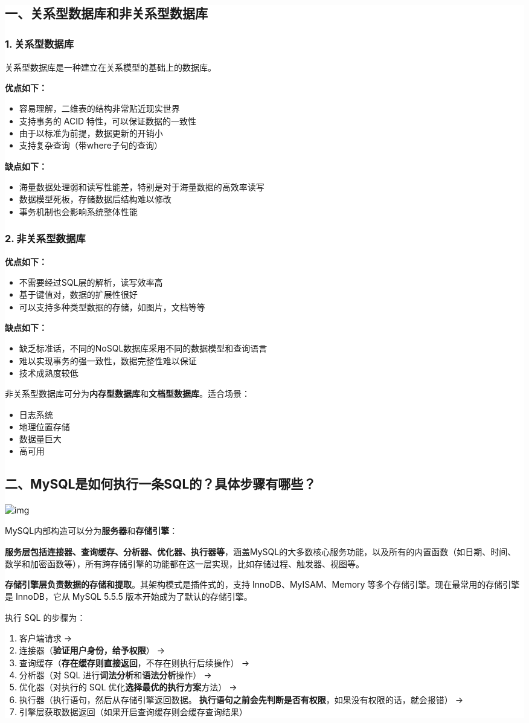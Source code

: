 ## 一、关系型数据库和非关系型数据库

### 1. 关系型数据库

关系型数据库是一种建立在关系模型的基础上的数据库。

**优点如下：**

- 容易理解，二维表的结构非常贴近现实世界
- 支持事务的 ACID 特性，可以保证数据的一致性
- 由于以标准为前提，数据更新的开销小
- 支持复杂查询（带where子句的查询）

**缺点如下：**

- 海量数据处理弱和读写性能差，特别是对于海量数据的高效率读写
- 数据模型死板，存储数据后结构难以修改
- 事务机制也会影响系统整体性能

### 2. 非关系型数据库

**优点如下：**

- 不需要经过SQL层的解析，读写效率高
- 基于键值对，数据的扩展性很好
- 可以支持多种类型数据的存储，如图片，文档等等

**缺点如下：**

- 缺乏标准话，不同的NoSQL数据库采用不同的数据模型和查询语言
- 难以实现事务的强一致性，数据完整性难以保证
- 技术成熟度较低

非关系型数据库可分为**内存型数据库**和**文档型数据库**。适合场景：

- 日志系统
- 地理位置存储
- 数据量巨大
- 高可用



## 二、MySQL是如何执行一条SQL的？具体步骤有哪些？

![img](D:\Data\笔记\mysql\mysql.assets\13526879-3037b144ed09eb88.png)

MySQL内部构造可以分为**服务器**和**存储引擎**：

**服务层包括连接器、查询缓存、分析器、优化器、执行器等**，涵盖MySQL的大多数核心服务功能，以及所有的内置函数（如日期、时间、数学和加密函数等），所有跨存储引擎的功能都在这一层实现，比如存储过程、触发器、视图等。

**存储引擎层负责数据的存储和提取**。其架构模式是插件式的，支持 InnoDB、MyISAM、Memory 等多个存储引擎。现在最常用的存储引擎是 InnoDB，它从 MySQL 5.5.5 版本开始成为了默认的存储引擎。

执行 SQL 的步骤为：

1. 客户端请求  ->
2. 连接器（**验证用户身份，给予权限**）  ->
3. 查询缓存（**存在缓存则直接返回**，不存在则执行后续操作）  ->
4. 分析器（对 SQL 进行**词法分析**和**语法分析**操作）  ->
5. 优化器（对执行的 SQL 优化**选择最优的执行方案**方法）  ->
6. 执行器（执行语句，然后从存储引擎返回数据。 **执行语句之前会先判断是否有权限**，如果没有权限的话，就会报错）  ->
7. 引擎层获取数据返回（如果开启查询缓存则会缓存查询结果）
